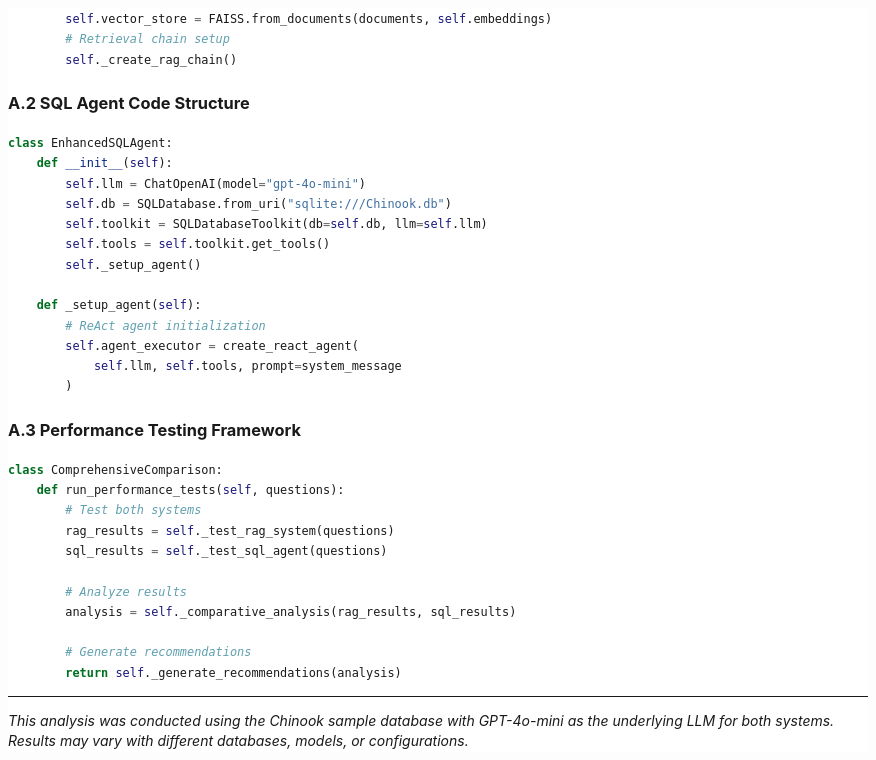 ```python
        self.vector_store = FAISS.from_documents(documents, self.embeddings)
        # Retrieval chain setup
        self._create_rag_chain()
```

### A.2 SQL Agent Code Structure
```python
class EnhancedSQLAgent:
    def __init__(self):
        self.llm = ChatOpenAI(model="gpt-4o-mini")
        self.db = SQLDatabase.from_uri("sqlite:///Chinook.db")
        self.toolkit = SQLDatabaseToolkit(db=self.db, llm=self.llm)
        self.tools = self.toolkit.get_tools()
        self._setup_agent()
    
    def _setup_agent(self):
        # ReAct agent initialization
        self.agent_executor = create_react_agent(
            self.llm, self.tools, prompt=system_message
        )
```

### A.3 Performance Testing Framework
```python
class ComprehensiveComparison:
    def run_performance_tests(self, questions):
        # Test both systems
        rag_results = self._test_rag_system(questions)
        sql_results = self._test_sql_agent(questions)
        
        # Analyze results
        analysis = self._comparative_analysis(rag_results, sql_results)
        
        # Generate recommendations
        return self._generate_recommendations(analysis)
```

---

*This analysis was conducted using the Chinook sample database with GPT-4o-mini as the underlying LLM for both systems. Results may vary with different databases, models, or configurations.* 
